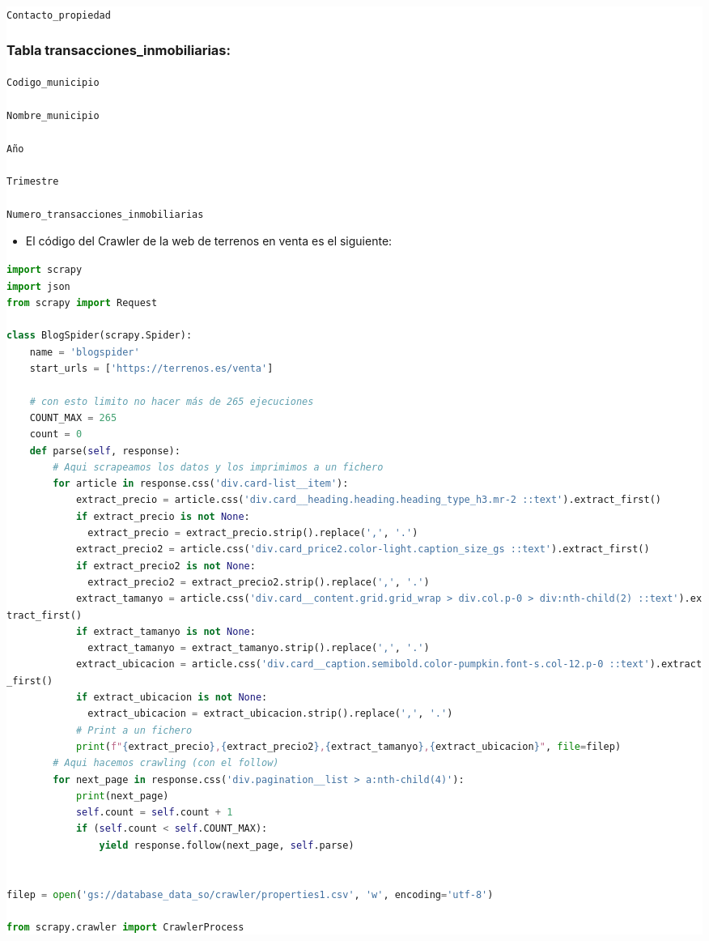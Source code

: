 ```
Contacto_propiedad
```


### Tabla transacciones_inmobiliarias:
```
Codigo_municipio

Nombre_municipio

Año

Trimestre

Numero_transacciones_inmobiliarias
```


* El código del Crawler de la web de terrenos en venta es el siguiente:
```Python
import scrapy
import json
from scrapy import Request

class BlogSpider(scrapy.Spider):
    name = 'blogspider'
    start_urls = ['https://terrenos.es/venta']
    
    # con esto limito no hacer más de 265 ejecuciones 
    COUNT_MAX = 265
    count = 0
    def parse(self, response):
        # Aqui scrapeamos los datos y los imprimimos a un fichero
        for article in response.css('div.card-list__item'):
            extract_precio = article.css('div.card__heading.heading.heading_type_h3.mr-2 ::text').extract_first()
            if extract_precio is not None:
              extract_precio = extract_precio.strip().replace(',', '.')
            extract_precio2 = article.css('div.card_price2.color-light.caption_size_gs ::text').extract_first()
            if extract_precio2 is not None:
              extract_precio2 = extract_precio2.strip().replace(',', '.')
            extract_tamanyo = article.css('div.card__content.grid.grid_wrap > div.col.p-0 > div:nth-child(2) ::text').extract_first()
            if extract_tamanyo is not None:
              extract_tamanyo = extract_tamanyo.strip().replace(',', '.')
            extract_ubicacion = article.css('div.card__caption.semibold.color-pumpkin.font-s.col-12.p-0 ::text').extract_first()
            if extract_ubicacion is not None:
              extract_ubicacion = extract_ubicacion.strip().replace(',', '.')
            # Print a un fichero
            print(f"{extract_precio},{extract_precio2},{extract_tamanyo},{extract_ubicacion}", file=filep)
        # Aqui hacemos crawling (con el follow)
        for next_page in response.css('div.pagination__list > a:nth-child(4)'):
            print(next_page)
            self.count = self.count + 1
            if (self.count < self.COUNT_MAX):
                yield response.follow(next_page, self.parse)


filep = open('gs://database_data_so/crawler/properties1.csv', 'w', encoding='utf-8')

from scrapy.crawler import CrawlerProcess

```